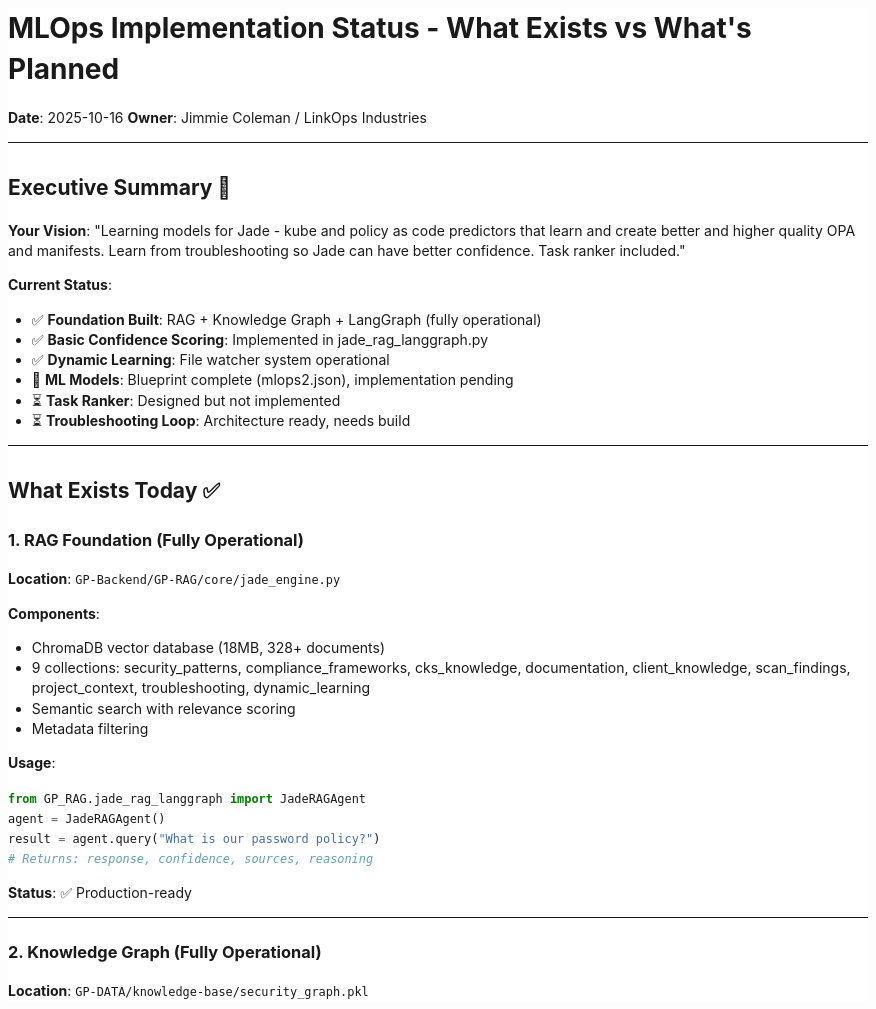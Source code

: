 # MLOps Implementation Status - What Exists vs What's Planned

**Date**: 2025-10-16
**Owner**: Jimmie Coleman / LinkOps Industries

---

## Executive Summary 🎯

**Your Vision**: "Learning models for Jade - kube and policy as code predictors that learn and create better and higher quality OPA and manifests. Learn from troubleshooting so Jade can have better confidence. Task ranker included."

**Current Status**:
- ✅ **Foundation Built**: RAG + Knowledge Graph + LangGraph (fully operational)
- ✅ **Basic Confidence Scoring**: Implemented in jade_rag_langgraph.py
- ✅ **Dynamic Learning**: File watcher system operational
- 🔄 **ML Models**: Blueprint complete (mlops2.json), implementation pending
- ⏳ **Task Ranker**: Designed but not implemented
- ⏳ **Troubleshooting Loop**: Architecture ready, needs build

---

## What Exists Today ✅

### 1. **RAG Foundation** (Fully Operational)

**Location**: `GP-Backend/GP-RAG/core/jade_engine.py`

**Components**:
- ChromaDB vector database (18MB, 328+ documents)
- 9 collections: security_patterns, compliance_frameworks, cks_knowledge, documentation, client_knowledge, scan_findings, project_context, troubleshooting, dynamic_learning
- Semantic search with relevance scoring
- Metadata filtering

**Usage**:
```python
from GP_RAG.jade_rag_langgraph import JadeRAGAgent
agent = JadeRAGAgent()
result = agent.query("What is our password policy?")
# Returns: response, confidence, sources, reasoning
```

**Status**: ✅ Production-ready

---

### 2. **Knowledge Graph** (Fully Operational)

**Location**: `GP-DATA/knowledge-base/security_graph.pkl`

